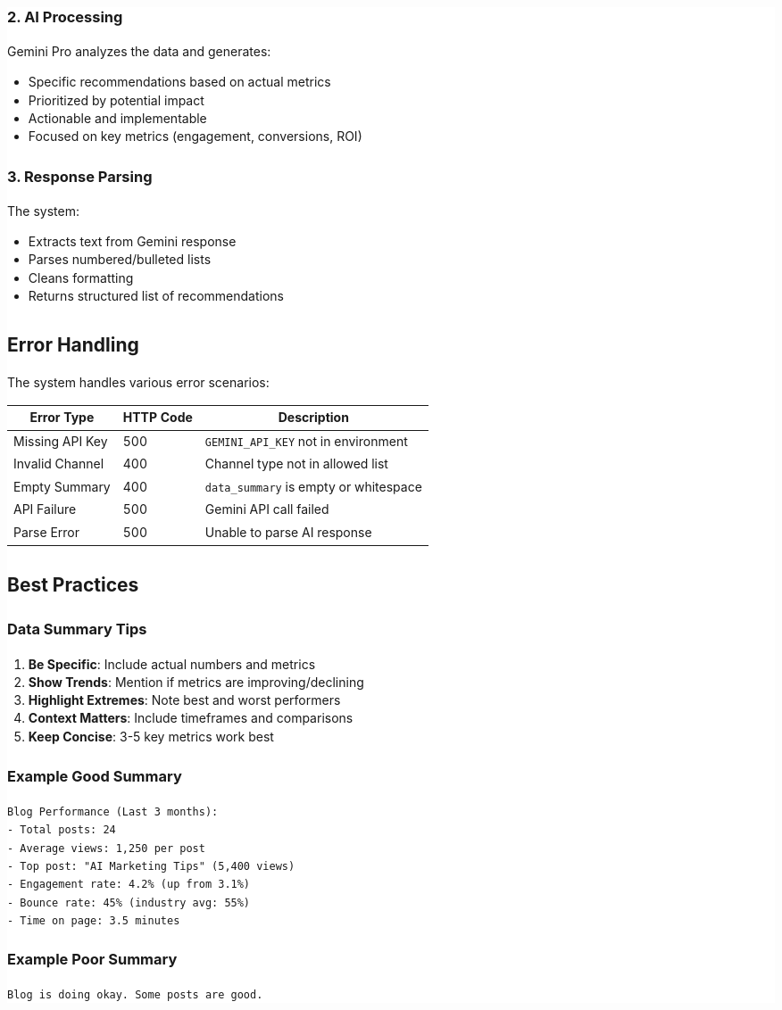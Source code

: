 ### 2. AI Processing
Gemini Pro analyzes the data and generates:
- Specific recommendations based on actual metrics
- Prioritized by potential impact
- Actionable and implementable
- Focused on key metrics (engagement, conversions, ROI)

### 3. Response Parsing
The system:
- Extracts text from Gemini response
- Parses numbered/bulleted lists
- Cleans formatting
- Returns structured list of recommendations

## Error Handling

The system handles various error scenarios:

| Error Type | HTTP Code | Description |
|------------|-----------|-------------|
| Missing API Key | 500 | `GEMINI_API_KEY` not in environment |
| Invalid Channel | 400 | Channel type not in allowed list |
| Empty Summary | 400 | `data_summary` is empty or whitespace |
| API Failure | 500 | Gemini API call failed |
| Parse Error | 500 | Unable to parse AI response |

## Best Practices

### Data Summary Tips
1. **Be Specific**: Include actual numbers and metrics
2. **Show Trends**: Mention if metrics are improving/declining
3. **Highlight Extremes**: Note best and worst performers
4. **Context Matters**: Include timeframes and comparisons
5. **Keep Concise**: 3-5 key metrics work best

### Example Good Summary
```
Blog Performance (Last 3 months):
- Total posts: 24
- Average views: 1,250 per post
- Top post: "AI Marketing Tips" (5,400 views)
- Engagement rate: 4.2% (up from 3.1%)
- Bounce rate: 45% (industry avg: 55%)
- Time on page: 3.5 minutes
```

### Example Poor Summary
```
Blog is doing okay. Some posts are good.
```
